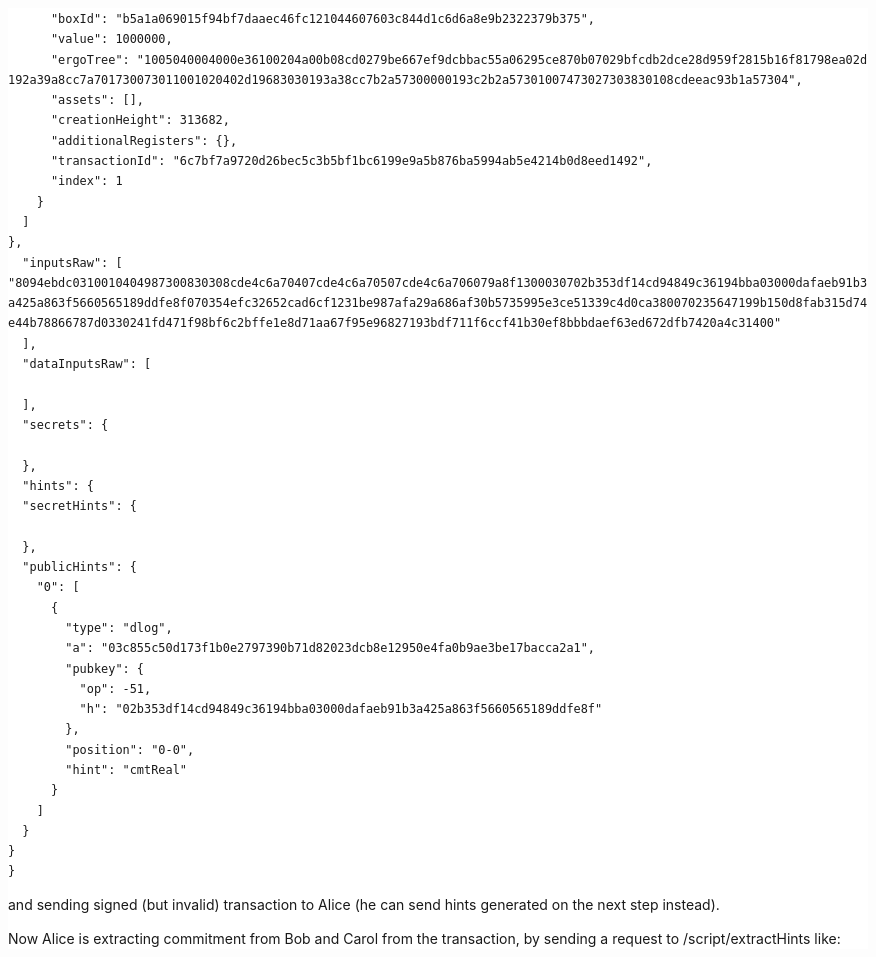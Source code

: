 ```
      "boxId": "b5a1a069015f94bf7daaec46fc121044607603c844d1c6d6a8e9b2322379b375",
      "value": 1000000,
      "ergoTree": "1005040004000e36100204a00b08cd0279be667ef9dcbbac55a06295ce870b07029bfcdb2dce28d959f2815b16f81798ea02d192a39a8cc7a701730073011001020402d19683030193a38cc7b2a57300000193c2b2a57301007473027303830108cdeeac93b1a57304",
      "assets": [],
      "creationHeight": 313682,
      "additionalRegisters": {},
      "transactionId": "6c7bf7a9720d26bec5c3b5bf1bc6199e9a5b876ba5994ab5e4214b0d8eed1492",
      "index": 1
    }
  ]
},
  "inputsRaw": [
"8094ebdc0310010404987300830308cde4c6a70407cde4c6a70507cde4c6a706079a8f1300030702b353df14cd94849c36194bba03000dafaeb91b3a425a863f5660565189ddfe8f070354efc32652cad6cf1231be987afa29a686af30b5735995e3ce51339c4d0ca380070235647199b150d8fab315d74e44b78866787d0330241fd471f98bf6c2bffe1e8d71aa67f95e96827193bdf711f6ccf41b30ef8bbbdaef63ed672dfb7420a4c31400"
  ],
  "dataInputsRaw": [
    
  ],
  "secrets": {
    
  },
  "hints": {
  "secretHints": {
    
  },
  "publicHints": {
    "0": [
      {
        "type": "dlog",
        "a": "03c855c50d173f1b0e2797390b71d82023dcb8e12950e4fa0b9ae3be17bacca2a1",
        "pubkey": {
          "op": -51,
          "h": "02b353df14cd94849c36194bba03000dafaeb91b3a425a863f5660565189ddfe8f"
        },
        "position": "0-0",
        "hint": "cmtReal"
      }
    ]
  }
}
}
```

and sending signed (but invalid) transaction to Alice (he can send hints generated on the next step instead).

Now Alice is extracting commitment from Bob and Carol from the transaction, by sending a request to /script/extractHints like:
